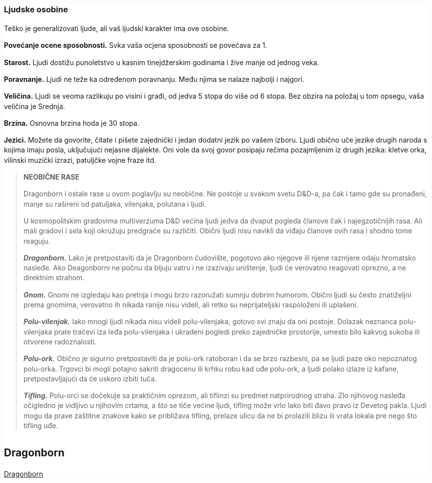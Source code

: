 ### Ljudske osobine

Teško je generalizovati ljude, ali vaš ljudski karakter ima ove osobine.

**Povećanje ocene sposobnosti.** Svka vaša ocjena sposobnosti se povećava za 1.

**Starost.** Ljudi dostižu punoletstvo u kasnim tinejdžerskim godinama i žive manje od jednog veka.

**Poravnanje.** Ljudi ne teže ka određenom poravnanju. Među njima se nalaze najbolji i najgori.

**Veličina.** Ljudi se veoma razlikuju po visini i građi, od jedva 5 stopa do više od 6 stopa. Bez obzira na položaj u tom opsegu, vaša veličina je Srednja.

**Brzina.** Osnovna brzina hoda je 30 stopa.

**Jezici.** Možete da govorite, čitate i pišete zajednički i jedan dodatni jezik po vašem izboru. Ljudi obično uče jezike drugih naroda s kojima imaju posla, uključujući nejasne dijalekte. Oni vole da svoj govor posipaju rečima pozajmljenim iz drugih jezika: kletve orka, vilinski muzički izrazi, patuljčke vojne fraze itd.


>**NEOBIČNE RASE**
>
> Dragonborn i ostale rase u ovom poglavlju su neobične. Ne postoje u svakom svetu D&D-a, pa čak i tamo gde su pronađeni, manje su rašireni od patuljaka, vilenjaka, polutana i ljudi.
>
> U kosmopolitskim gradovima multiverzuma D&D većina ljudi jedva da dvaput pogleda članove čak i najegzotičnijih rasa. Ali mali gradovi i sela koji okružuju predgraće su različiti. Obični ljudi nisu navikli da viđaju članove ovih rasa i shodno tome reaguju.
>
>**_Dragonborn._** Lako je pretpostaviti da je Dragonborn čudovište, pogotovo ako njegove ili njene razmjere odaju hromatsko nasleđe. Ako Deagonborni ne počnu da bljuju vatru i ne izazivaju uništenje, ljudi će verovatno reagovati oprezno, a ne direktnim strahom.
>
>**_Gnom._** Gnomi ne izgledaju kao pretnja i mogu brzo razoružati sumnju dobrim humorom. Obični ljudi su često znatiželjni prema gnomima, verovatno ih nikada ranije nisu videli, ali retko su neprijateljski raspoloženi ili uplašeni.
>
>**_Polu-vilenjak._** Iako mnogi ljudi nikada nisu videli polu-vilenjaka, gotovo svi znaju da oni postoje. Dolazak neznanca polu-vilenjaka prate tračevi iza leđa polu-vilenjaka i ukradeni pogledi preko zajedničke prostorije, umesto bilo kakvog sukoba ili otvorene radoznalosti.
>
>**_Polu-ork._** Obično je sigurno pretpostaviti da je polu-ork ratoboran i da se brzo razbesni, pa se ljudi paze oko nepoznatog polu-orka. Trgovci bi mogli potajno sakriti dragocenu ili krhku robu kad uđe polu-ork, a ljudi polako izlaze iz kafane, pretpostavljajući da će uskoro izbiti tuča.
>
>**_Tifling._** Polu-orci se dočekuje sa praktičnim oprezom, ali tiflinzi su predmet natprirodnog straha. Zlo njihovog nasleđa očigledno je vidljivo u njihovim crtama, a što se tiče većine ljudi, tifling može vrlo lako biti đavo pravo iz Devetog pakla. Ljudi mogu da prave zaštitne znakove kako se približava tifling, prelaze ulicu da ne bi prolazili blizu ili vrata lokala pre nego što tifling uđe.


## Dragonborn
[Dragonborn](https://www.dndbeyond.com/sources/basic-rules/races#Dragonborn)
